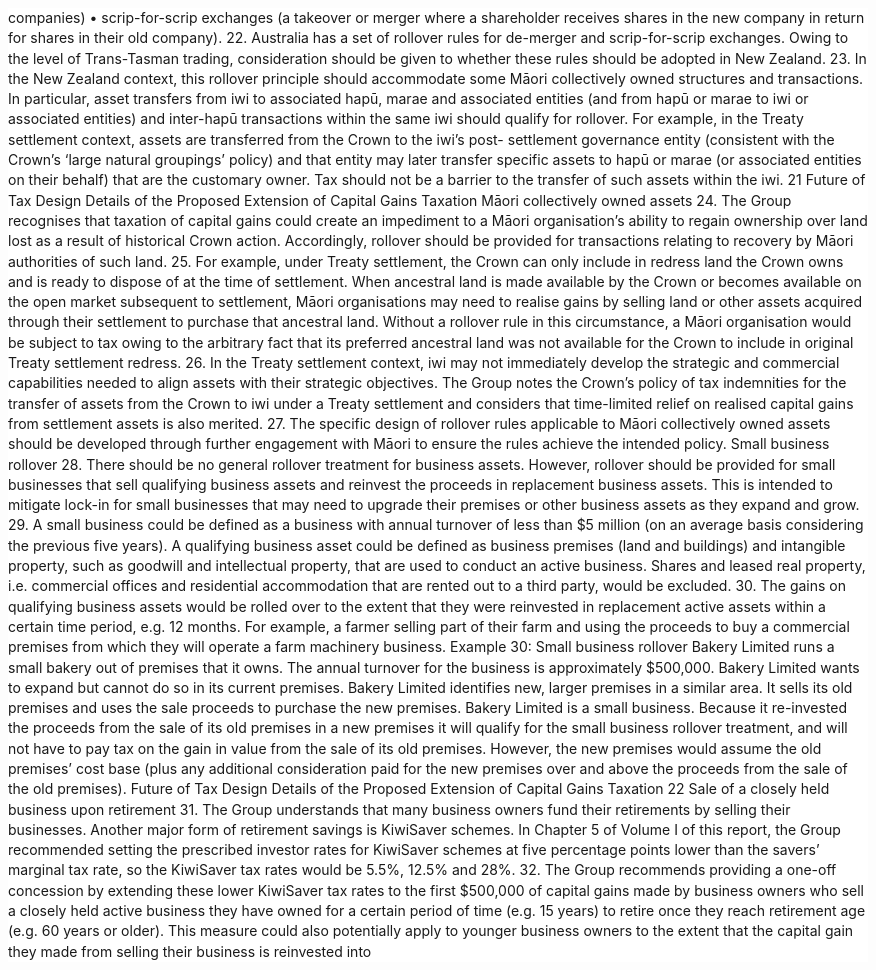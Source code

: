 companies) • scrip-for-scrip exchanges (a takeover or merger where a shareholder receives shares in the new company in return for shares in their old company). 22. Australia has a set of rollover rules for de-merger and scrip-for-scrip exchanges. Owing to the level of Trans-Tasman trading, consideration should be given to whether these rules should be adopted in New Zealand. 23. In the New Zealand context, this rollover principle should accommodate some Māori collectively owned structures and transactions. In particular, asset transfers from iwi to associated hapū, marae and associated entities (and from hapū or marae to iwi or associated entities) and inter-hapū transactions within the same iwi should qualify for rollover. For example, in the Treaty settlement context, assets are transferred from the Crown to the iwi’s post- settlement governance entity (consistent with the Crown’s ‘large natural groupings’ policy) and that entity may later transfer specific assets to hapū or marae (or associated entities on their behalf) that are the customary owner. Tax should not be a barrier to the transfer of such assets within the iwi. 21 Future of Tax Design Details of the Proposed Extension of Capital Gains Taxation Māori collectively owned assets 24. The Group recognises that taxation of capital gains could create an impediment to a Māori organisation’s ability to regain ownership over land lost as a result of historical Crown action. Accordingly, rollover should be provided for transactions relating to recovery by Māori authorities of such land. 25. For example, under Treaty settlement, the Crown can only include in redress land the Crown owns and is ready to dispose of at the time of settlement. When ancestral land is made available by the Crown or becomes available on the open market subsequent to settlement, Māori organisations may need to realise gains by selling land or other assets acquired through their settlement to purchase that ancestral land. Without a rollover rule in this circumstance, a Māori organisation would be subject to tax owing to the arbitrary fact that its preferred ancestral land was not available for the Crown to include in original Treaty settlement redress. 26. In the Treaty settlement context, iwi may not immediately develop the strategic and commercial capabilities needed to align assets with their strategic objectives. The Group notes the Crown’s policy of tax indemnities for the transfer of assets from the Crown to iwi under a Treaty settlement and considers that time-limited relief on realised capital gains from settlement assets is also merited. 27. The specific design of rollover rules applicable to Māori collectively owned assets should be developed through further engagement with Māori to ensure the rules achieve the intended policy. Small business rollover 28. There should be no general rollover treatment for business assets. However, rollover should be provided for small businesses that sell qualifying business assets and reinvest the proceeds in replacement business assets. This is intended to mitigate lock-in for small businesses that may need to upgrade their premises or other business assets as they expand and grow. 29. A small business could be defined as a business with annual turnover of less than $5 million (on an average basis considering the previous five years). A qualifying business asset could be defined as business premises (land and buildings) and intangible property, such as goodwill and intellectual property, that are used to conduct an active business. Shares and leased real property, i.e. commercial offices and residential accommodation that are rented out to a third party, would be excluded. 30. The gains on qualifying business assets would be rolled over to the extent that they were reinvested in replacement active assets within a certain time period, e.g. 12 months. For example, a farmer selling part of their farm and using the proceeds to buy a commercial premises from which they will operate a farm machinery business. Example 30: Small business rollover Bakery Limited runs a small bakery out of premises that it owns. The annual turnover for the business is approximately $500,000. Bakery Limited wants to expand but cannot do so in its current premises. Bakery Limited identifies new, larger premises in a similar area. It sells its old premises and uses the sale proceeds to purchase the new premises. Bakery Limited is a small business. Because it re-invested the proceeds from the sale of its old premises in a new premises it will qualify for the small business rollover treatment, and will not have to pay tax on the gain in value from the sale of its old premises. However, the new premises would assume the old premises’ cost base (plus any additional consideration paid for the new premises over and above the proceeds from the sale of the old premises). Future of Tax Design Details of the Proposed Extension of Capital Gains Taxation 22 Sale of a closely held business upon retirement 31. The Group understands that many business owners fund their retirements by selling their businesses. Another major form of retirement savings is KiwiSaver schemes. In Chapter 5 of Volume I of this report, the Group recommended setting the prescribed investor rates for KiwiSaver schemes at five percentage points lower than the savers’ marginal tax rate, so the KiwiSaver tax rates would be 5.5%, 12.5% and 28%. 32. The Group recommends providing a one-off concession by extending these lower KiwiSaver tax rates to the first $500,000 of capital gains made by business owners who sell a closely held active business they have owned for a certain period of time (e.g. 15 years) to retire once they reach retirement age (e.g. 60 years or older). This measure could also potentially apply to younger business owners to the extent that the capital gain they made from selling their business is reinvested into